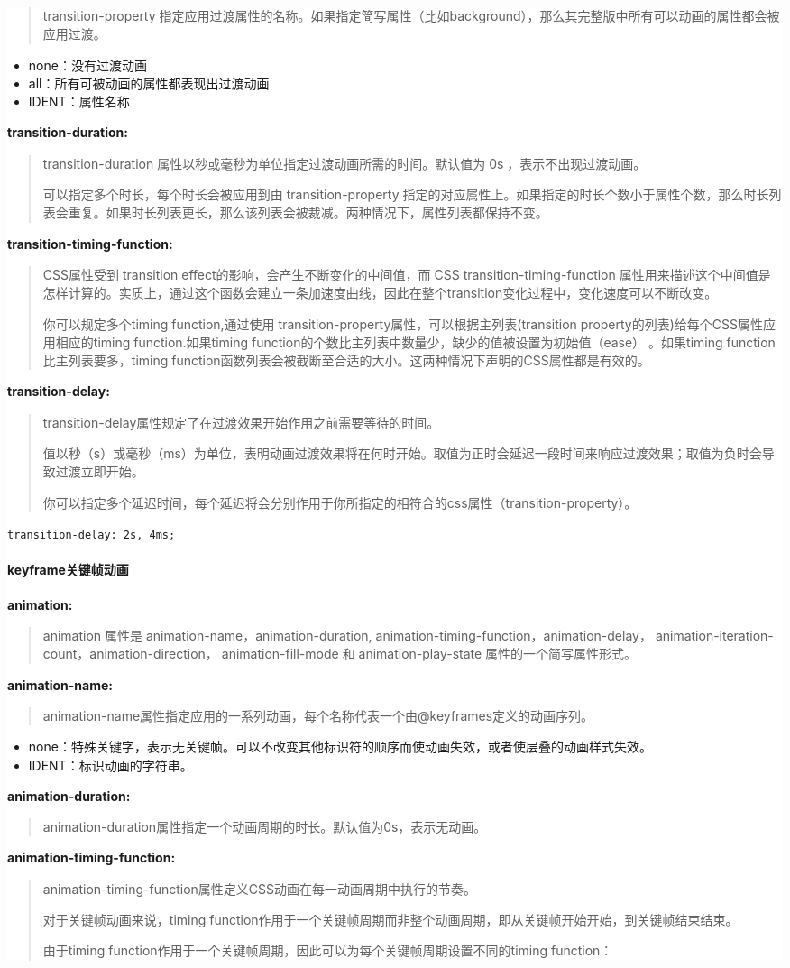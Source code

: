 > transition-property 指定应用过渡属性的名称。如果指定简写属性（比如background），那么其完整版中所有可以动画的属性都会被应用过渡。

- none：没有过渡动画
- all：所有可被动画的属性都表现出过渡动画
- IDENT：属性名称

**transition-duration:**

> transition-duration 属性以秒或毫秒为单位指定过渡动画所需的时间。默认值为 0s ，表示不出现过渡动画。
>
> 可以指定多个时长，每个时长会被应用到由 transition-property 指定的对应属性上。如果指定的时长个数小于属性个数，那么时长列表会重复。如果时长列表更长，那么该列表会被裁减。两种情况下，属性列表都保持不变。

**transition-timing-function:**

> CSS属性受到 transition effect的影响，会产生不断变化的中间值，而 CSS transition-timing-function 属性用来描述这个中间值是怎样计算的。实质上，通过这个函数会建立一条加速度曲线，因此在整个transition变化过程中，变化速度可以不断改变。
>
> 你可以规定多个timing function,通过使用 transition-property属性，可以根据主列表(transition property的列表)给每个CSS属性应用相应的timing function.如果timing function的个数比主列表中数量少，缺少的值被设置为初始值（ease） 。如果timing function比主列表要多，timing function函数列表会被截断至合适的大小。这两种情况下声明的CSS属性都是有效的。

**transition-delay:**

> transition-delay属性规定了在过渡效果开始作用之前需要等待的时间。
>
> 值以秒（s）或毫秒（ms）为单位，表明动画过渡效果将在何时开始。取值为正时会延迟一段时间来响应过渡效果；取值为负时会导致过渡立即开始。
>
> 你可以指定多个延迟时间，每个延迟将会分别作用于你所指定的相符合的css属性（transition-property）。

`transition-delay: 2s, 4ms;`

#### keyframe关键帧动画

**animation:**

> animation 属性是 animation-name，animation-duration, 
> animation-timing-function，animation-delay，
> animation-iteration-count，animation-direction，
> animation-fill-mode 和 animation-play-state 属性的一个简写属性形式。

**animation-name:**

> animation-name属性指定应用的一系列动画，每个名称代表一个由@keyframes定义的动画序列。

- none：特殊关键字，表示无关键帧。可以不改变其他标识符的顺序而使动画失效，或者使层叠的动画样式失效。
- IDENT：标识动画的字符串。

**animation-duration:**

> animation-duration属性指定一个动画周期的时长。默认值为0s，表示无动画。

**animation-timing-function:**

> animation-timing-function属性定义CSS动画在每一动画周期中执行的节奏。
>
> 对于关键帧动画来说，timing function作用于一个关键帧周期而非整个动画周期，即从关键帧开始开始，到关键帧结束结束。
>
> 由于timing function作用于一个关键帧周期，因此可以为每个关键帧周期设置不同的timing function：
